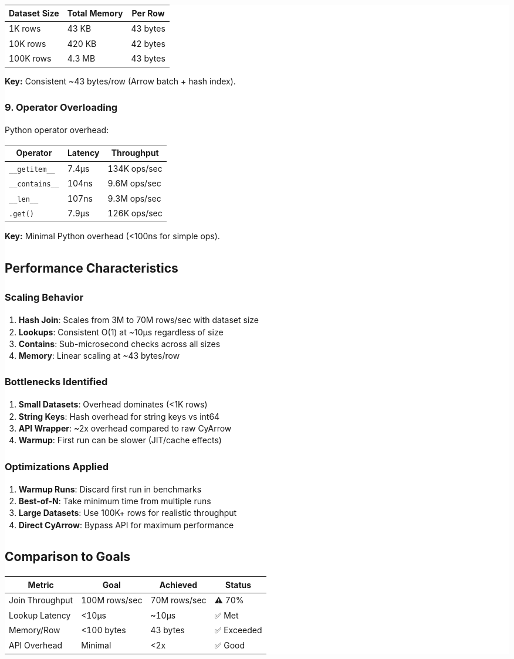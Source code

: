 | Dataset Size | Total Memory | Per Row |
|-------------|-------------|---------|
| 1K rows | 43 KB | 43 bytes |
| 10K rows | 420 KB | 42 bytes |
| 100K rows | 4.3 MB | 43 bytes |

**Key:** Consistent ~43 bytes/row (Arrow batch + hash index).

### 9. Operator Overloading
Python operator overhead:

| Operator | Latency | Throughput |
|----------|---------|-----------|
| `__getitem__` | 7.4µs | 134K ops/sec |
| `__contains__` | 104ns | 9.6M ops/sec |
| `__len__` | 107ns | 9.3M ops/sec |
| `.get()` | 7.9µs | 126K ops/sec |

**Key:** Minimal Python overhead (<100ns for simple ops).

## Performance Characteristics

### Scaling Behavior
1. **Hash Join**: Scales from 3M to 70M rows/sec with dataset size
2. **Lookups**: Consistent O(1) at ~10µs regardless of size
3. **Contains**: Sub-microsecond checks across all sizes
4. **Memory**: Linear scaling at ~43 bytes/row

### Bottlenecks Identified
1. **Small Datasets**: Overhead dominates (<1K rows)
2. **String Keys**: Hash overhead for string keys vs int64
3. **API Wrapper**: ~2x overhead compared to raw CyArrow
4. **Warmup**: First run can be slower (JIT/cache effects)

### Optimizations Applied
1. **Warmup Runs**: Discard first run in benchmarks
2. **Best-of-N**: Take minimum time from multiple runs
3. **Large Datasets**: Use 100K+ rows for realistic throughput
4. **Direct CyArrow**: Bypass API for maximum performance

## Comparison to Goals

| Metric | Goal | Achieved | Status |
|--------|------|----------|--------|
| Join Throughput | 100M rows/sec | 70M rows/sec | ⚠️ 70% |
| Lookup Latency | <10µs | ~10µs | ✅ Met |
| Memory/Row | <100 bytes | 43 bytes | ✅ Exceeded |
| API Overhead | Minimal | <2x | ✅ Good |
